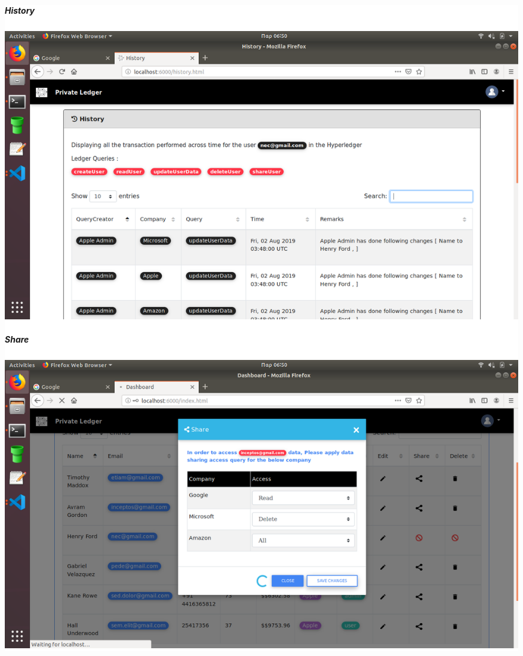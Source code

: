 
<h5> History </h5>

<img src="screenshots/6_history.png">


<h5> Share </h5>

<img src="screenshots/5_share.png">
